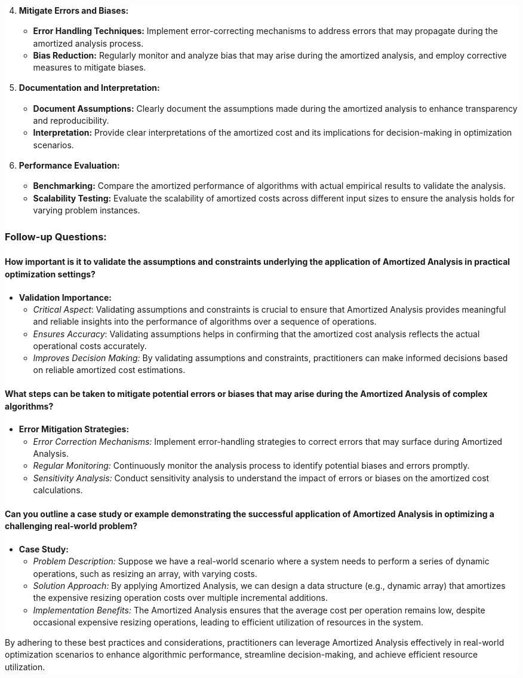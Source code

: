 4. **Mitigate Errors and Biases:**
   - **Error Handling Techniques:** Implement error-correcting mechanisms to address errors that may propagate during the amortized analysis process.
   - **Bias Reduction:** Regularly monitor and analyze bias that may arise during the amortized analysis, and employ corrective measures to mitigate biases.

5. **Documentation and Interpretation:**
   - **Document Assumptions:** Clearly document the assumptions made during the amortized analysis to enhance transparency and reproducibility.
   - **Interpretation:** Provide clear interpretations of the amortized cost and its implications for decision-making in optimization scenarios.

6. **Performance Evaluation:**
   - **Benchmarking:** Compare the amortized performance of algorithms with actual empirical results to validate the analysis.
   - **Scalability Testing:** Evaluate the scalability of amortized costs across different input sizes to ensure the analysis holds for varying problem instances.

### Follow-up Questions:

#### How important is it to validate the assumptions and constraints underlying the application of Amortized Analysis in practical optimization settings?

- **Validation Importance:**
  - *Critical Aspect*: Validating assumptions and constraints is crucial to ensure that Amortized Analysis provides meaningful and reliable insights into the performance of algorithms over a sequence of operations.
  - *Ensures Accuracy*: Validating assumptions helps in confirming that the amortized cost analysis reflects the actual operational costs accurately.
  - *Improves Decision Making:* By validating assumptions and constraints, practitioners can make informed decisions based on reliable amortized cost estimations.

#### What steps can be taken to mitigate potential errors or biases that may arise during the Amortized Analysis of complex algorithms?

- **Error Mitigation Strategies:**
  - *Error Correction Mechanisms:* Implement error-handling strategies to correct errors that may surface during Amortized Analysis.
  - *Regular Monitoring:* Continuously monitor the analysis process to identify potential biases and errors promptly.
  - *Sensitivity Analysis:* Conduct sensitivity analysis to understand the impact of errors or biases on the amortized cost calculations.

#### Can you outline a case study or example demonstrating the successful application of Amortized Analysis in optimizing a challenging real-world problem?

- **Case Study:**
  - *Problem Description:* Suppose we have a real-world scenario where a system needs to perform a series of dynamic operations, such as resizing an array, with varying costs.
  - *Solution Approach:* By applying Amortized Analysis, we can design a data structure (e.g., dynamic array) that amortizes the expensive resizing operation costs over multiple incremental additions.
  - *Implementation Benefits:* The Amortized Analysis ensures that the average cost per operation remains low, despite occasional expensive resizing operations, leading to efficient utilization of resources in the system.

By adhering to these best practices and considerations, practitioners can leverage Amortized Analysis effectively in real-world optimization scenarios to enhance algorithmic performance, streamline decision-making, and achieve efficient resource utilization.

